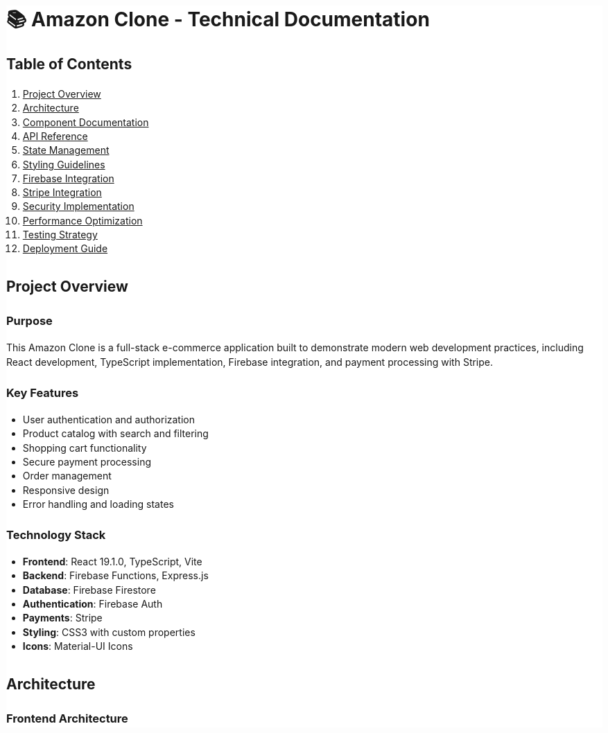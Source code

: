 # 📚 Amazon Clone - Technical Documentation

## Table of Contents

1. [Project Overview](#project-overview)
2. [Architecture](#architecture)
3. [Component Documentation](#component-documentation)
4. [API Reference](#api-reference)
5. [State Management](#state-management)
6. [Styling Guidelines](#styling-guidelines)
7. [Firebase Integration](#firebase-integration)
8. [Stripe Integration](#stripe-integration)
9. [Security Implementation](#security-implementation)
10. [Performance Optimization](#performance-optimization)
11. [Testing Strategy](#testing-strategy)
12. [Deployment Guide](#deployment-guide)

## Project Overview

### Purpose

This Amazon Clone is a full-stack e-commerce application built to demonstrate modern web development practices, including React development, TypeScript implementation, Firebase integration, and payment processing with Stripe.

### Key Features

- User authentication and authorization
- Product catalog with search and filtering
- Shopping cart functionality
- Secure payment processing
- Order management
- Responsive design
- Error handling and loading states

### Technology Stack

- **Frontend**: React 19.1.0, TypeScript, Vite
- **Backend**: Firebase Functions, Express.js
- **Database**: Firebase Firestore
- **Authentication**: Firebase Auth
- **Payments**: Stripe
- **Styling**: CSS3 with custom properties
- **Icons**: Material-UI Icons

## Architecture

### Frontend Architecture
